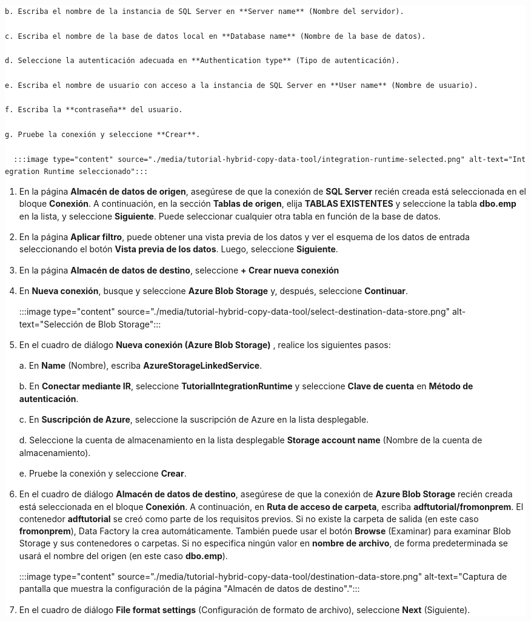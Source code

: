     b. Escriba el nombre de la instancia de SQL Server en **Server name** (Nombre del servidor).

    c. Escriba el nombre de la base de datos local en **Database name** (Nombre de la base de datos).

    d. Seleccione la autenticación adecuada en **Authentication type** (Tipo de autenticación).

    e. Escriba el nombre de usuario con acceso a la instancia de SQL Server en **User name** (Nombre de usuario).

    f. Escriba la **contraseña** del usuario.

    g. Pruebe la conexión y seleccione **Crear**.

      :::image type="content" source="./media/tutorial-hybrid-copy-data-tool/integration-runtime-selected.png" alt-text="Integration Runtime seleccionado":::

1. En la página **Almacén de datos de origen**, asegúrese de que la conexión de **SQL Server** recién creada está seleccionada en el bloque **Conexión**. A continuación, en la sección **Tablas de origen**, elija **TABLAS EXISTENTES** y seleccione la tabla **dbo.emp** en la lista, y seleccione **Siguiente**. Puede seleccionar cualquier otra tabla en función de la base de datos.

1. En la página **Aplicar filtro**, puede obtener una vista previa de los datos y ver el esquema de los datos de entrada seleccionando el botón **Vista previa de los datos**. Luego, seleccione **Siguiente**.

1. En la página **Almacén de datos de destino**, seleccione **+ Crear nueva conexión**

1. En **Nueva conexión**, busque y seleccione **Azure Blob Storage** y, después, seleccione **Continuar**.

   :::image type="content" source="./media/tutorial-hybrid-copy-data-tool/select-destination-data-store.png" alt-text="Selección de Blob Storage":::

1. En el cuadro de diálogo **Nueva conexión (Azure Blob Storage)** , realice los siguientes pasos:

   a. En **Name** (Nombre), escriba **AzureStorageLinkedService**.

   b. En **Conectar mediante IR**, seleccione **TutorialIntegrationRuntime** y seleccione **Clave de cuenta** en **Método de autenticación**.
   
   c. En **Suscripción de Azure**, seleccione la suscripción de Azure en la lista desplegable.

   d. Seleccione la cuenta de almacenamiento en la lista desplegable **Storage account name** (Nombre de la cuenta de almacenamiento).

   e. Pruebe la conexión y seleccione **Crear**.

1. En el cuadro de diálogo **Almacén de datos de destino**, asegúrese de que la conexión de **Azure Blob Storage** recién creada está seleccionada en el bloque **Conexión**. A continuación, en **Ruta de acceso de carpeta**, escriba **adftutorial/fromonprem**. El contenedor **adftutorial** se creó como parte de los requisitos previos. Si no existe la carpeta de salida (en este caso **fromonprem**), Data Factory la crea automáticamente. También puede usar el botón **Browse** (Examinar) para examinar Blob Storage y sus contenedores o carpetas. Si no especifica ningún valor en **nombre de archivo**, de forma predeterminada se usará el nombre del origen (en este caso **dbo.emp**).

   :::image type="content" source="./media/tutorial-hybrid-copy-data-tool/destination-data-store.png" alt-text="Captura de pantalla que muestra la configuración de la página &quot;Almacén de datos de destino&quot;.":::

1. En el cuadro de diálogo **File format settings** (Configuración de formato de archivo), seleccione **Next** (Siguiente).
